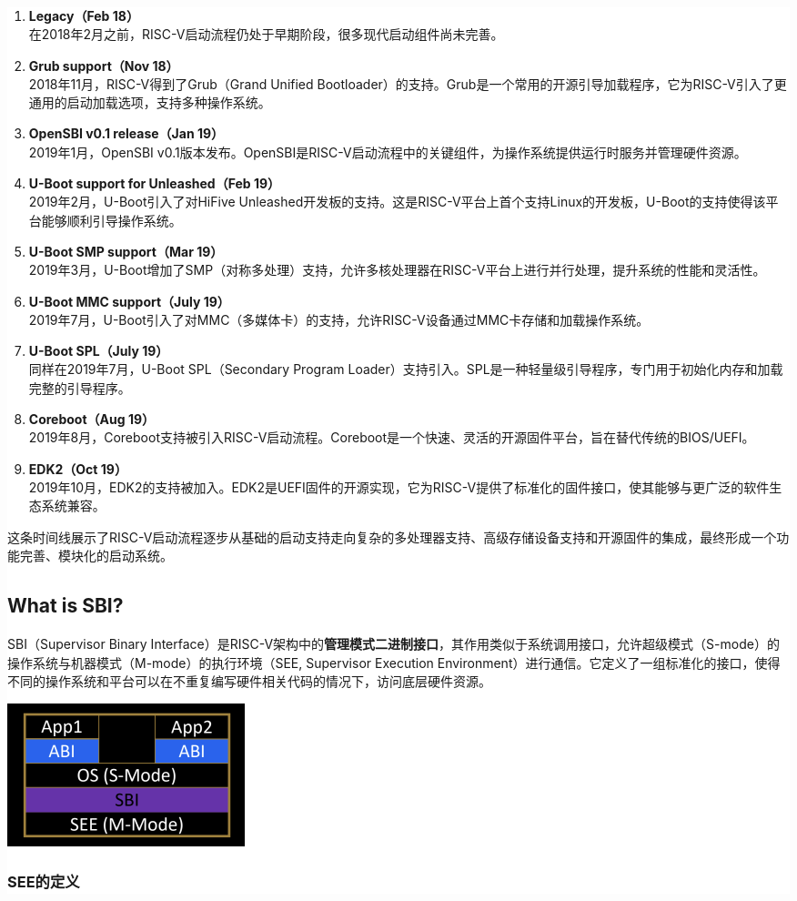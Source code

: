 1. **Legacy（Feb 18）**  
   在2018年2月之前，RISC-V启动流程仍处于早期阶段，很多现代启动组件尚未完善。

2. **Grub support（Nov 18）**  
   2018年11月，RISC-V得到了Grub（Grand Unified Bootloader）的支持。Grub是一个常用的开源引导加载程序，它为RISC-V引入了更通用的启动加载选项，支持多种操作系统。

3. **OpenSBI v0.1 release（Jan 19）**  
   2019年1月，OpenSBI v0.1版本发布。OpenSBI是RISC-V启动流程中的关键组件，为操作系统提供运行时服务并管理硬件资源。

4. **U-Boot support for Unleashed（Feb 19）**  
   2019年2月，U-Boot引入了对HiFive Unleashed开发板的支持。这是RISC-V平台上首个支持Linux的开发板，U-Boot的支持使得该平台能够顺利引导操作系统。

5. **U-Boot SMP support（Mar 19）**  
   2019年3月，U-Boot增加了SMP（对称多处理）支持，允许多核处理器在RISC-V平台上进行并行处理，提升系统的性能和灵活性。

6. **U-Boot MMC support（July 19）**  
   2019年7月，U-Boot引入了对MMC（多媒体卡）的支持，允许RISC-V设备通过MMC卡存储和加载操作系统。

7. **U-Boot SPL（July 19）**  
   同样在2019年7月，U-Boot SPL（Secondary Program Loader）支持引入。SPL是一种轻量级引导程序，专门用于初始化内存和加载完整的引导程序。

8. **Coreboot（Aug 19）**  
   2019年8月，Coreboot支持被引入RISC-V启动流程。Coreboot是一个快速、灵活的开源固件平台，旨在替代传统的BIOS/UEFI。

9. **EDK2（Oct 19）**  
   2019年10月，EDK2的支持被加入。EDK2是UEFI固件的开源实现，它为RISC-V提供了标准化的固件接口，使其能够与更广泛的软件生态系统兼容。

这条时间线展示了RISC-V启动流程逐步从基础的启动支持走向复杂的多处理器支持、高级存储设备支持和开源固件的集成，最终形成一个功能完善、模块化的启动系统。

## What is SBI?

SBI（Supervisor Binary Interface）是RISC-V架构中的**管理模式二进制接口**，其作用类似于系统调用接口，允许超级模式（S-mode）的操作系统与机器模式（M-mode）的执行环境（SEE, Supervisor Execution Environment）进行通信。它定义了一组标准化的接口，使得不同的操作系统和平台可以在不重复编写硬件相关代码的情况下，访问底层硬件资源。

<img src="../assets/QQ_1726544136826.png" alt="QQ_1726544136826" style="zoom:50%;" />

### SEE的定义
